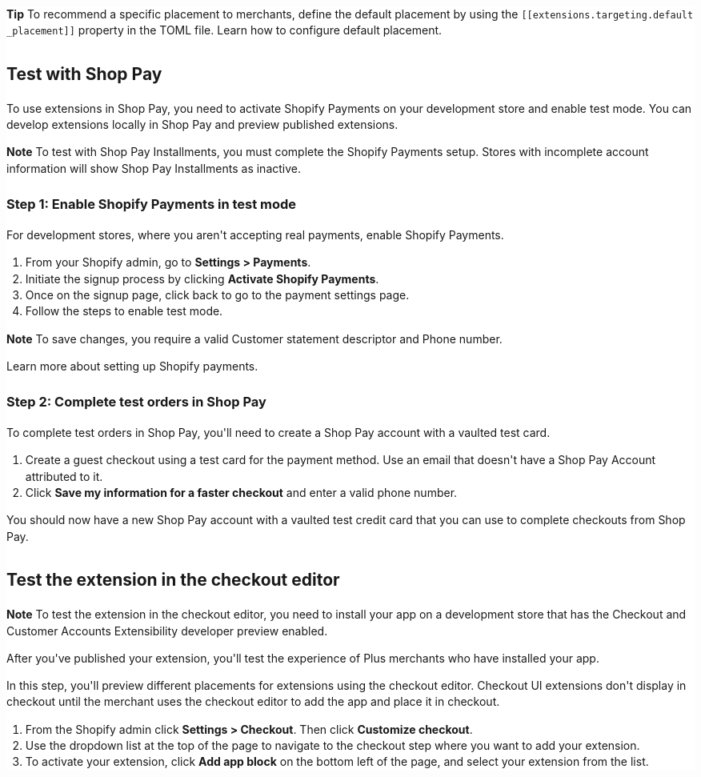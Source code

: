 **Tip**
To recommend a specific placement to merchants, define the default placement by using the `[[extensions.targeting.default_placement]]` property in the TOML file. Learn how to configure default placement.

## Test with Shop Pay

To use extensions in Shop Pay, you need to activate Shopify Payments on your development store and enable test mode. You can develop extensions locally in Shop Pay and preview published extensions.

**Note**
To test with Shop Pay Installments, you must complete the Shopify Payments setup. Stores with incomplete account information will show Shop Pay Installments as inactive.

### Step 1: Enable Shopify Payments in test mode

For development stores, where you aren't accepting real payments, enable Shopify Payments.

1. From your Shopify admin, go to **Settings > Payments**.
2. Initiate the signup process by clicking **Activate Shopify Payments**.
3. Once on the signup page, click back to go to the payment settings page.
4. Follow the steps to enable test mode.

**Note**
To save changes, you require a valid Customer statement descriptor and Phone number.

Learn more about setting up Shopify payments.

### Step 2: Complete test orders in Shop Pay

To complete test orders in Shop Pay, you'll need to create a Shop Pay account with a vaulted test card.

1. Create a guest checkout using a test card for the payment method. Use an email that doesn't have a Shop Pay Account attributed to it.
2. Click **Save my information for a faster checkout** and enter a valid phone number.

You should now have a new Shop Pay account with a vaulted test credit card that you can use to complete checkouts from Shop Pay.

## Test the extension in the checkout editor

**Note**
To test the extension in the checkout editor, you need to install your app on a development store that has the Checkout and Customer Accounts Extensibility developer preview enabled.

After you've published your extension, you'll test the experience of Plus merchants who have installed your app.

In this step, you'll preview different placements for extensions using the checkout editor. Checkout UI extensions don't display in checkout until the merchant uses the checkout editor to add the app and place it in checkout.

1. From the Shopify admin click **Settings > Checkout**. Then click **Customize checkout**.
2. Use the dropdown list at the top of the page to navigate to the checkout step where you want to add your extension.
3. To activate your extension, click **Add app block** on the bottom left of the page, and select your extension from the list.
